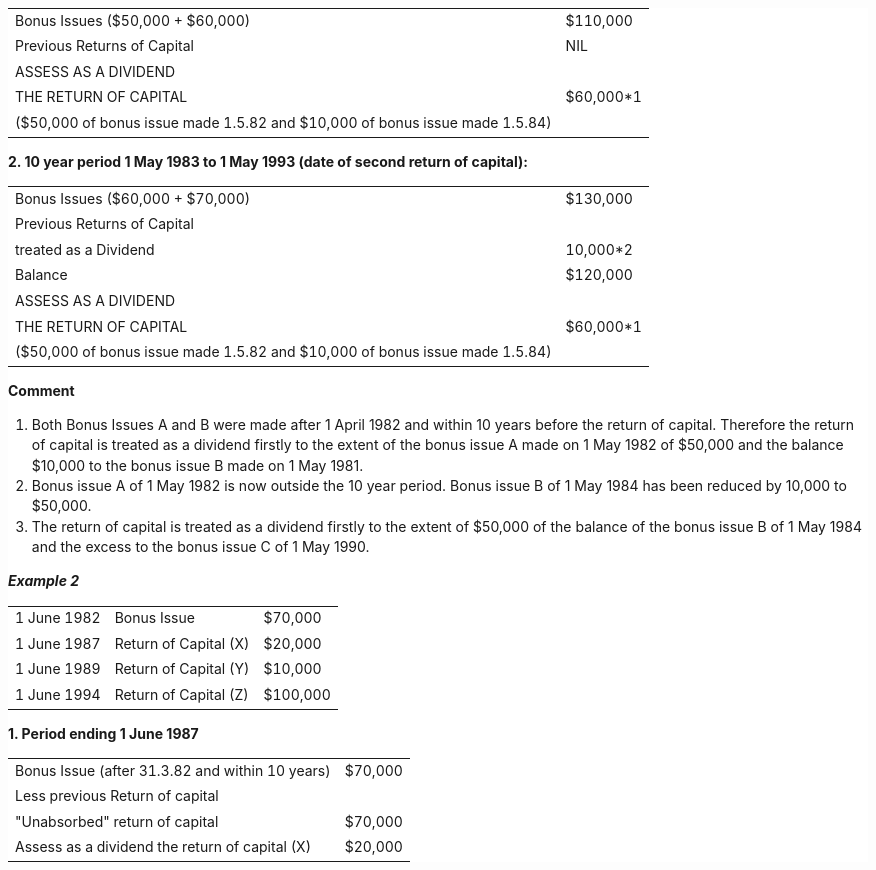 |     |     |
| --- | --- |
| Bonus Issues ($50,000 + $60,000) | $110,000 |
| Previous Returns of Capital | NIL |
| ASSESS AS A DIVIDEND |     |
| THE RETURN OF CAPITAL | $60,000\*1 |
| ($50,000 of bonus issue made 1.5.82 and $10,000 of bonus issue made 1.5.84) |     |

**2\. 10 year period 1 May 1983 to 1 May 1993 (date of second return of capital):**

|     |     |
| --- | --- |
| Bonus Issues ($60,000 + $70,000) | $130,000 |
| Previous Returns of Capital |     |
| treated as a Dividend | 10,000\*2 |
| Balance | $120,000 |
| ASSESS AS A DIVIDEND |     |
| THE RETURN OF CAPITAL | $60,000\*1 |
| ($50,000 of bonus issue made 1.5.82 and $10,000 of bonus issue made 1.5.84) |     |

**Comment**

1.  Both Bonus Issues A and B were made after 1 April 1982 and within 10 years before the return of capital. Therefore the return of capital is treated as a dividend firstly to the extent of the bonus issue A made on 1 May 1982 of $50,000 and the balance $10,000 to the bonus issue B made on 1 May 1981.
2.  Bonus issue A of 1 May 1982 is now outside the 10 year period. Bonus issue B of 1 May 1984 has been reduced by 10,000 to $50,000.
3.  The return of capital is treated as a dividend firstly to the extent of $50,000 of the balance of the bonus issue B of 1 May 1984 and the excess to the bonus issue C of 1 May 1990.

**_Example 2_**

|     |     |     |
| --- | --- | --- |
| 1 June 1982 | Bonus Issue | $70,000 |
| 1 June 1987 | Return of Capital (X) | $20,000 |
| 1 June 1989 | Return of Capital (Y) | $10,000 |
| 1 June 1994 | Return of Capital (Z) | $100,000 |

**1\. Period ending 1 June 1987**

|     |     |
| --- | --- |
| Bonus Issue (after 31.3.82 and within 10 years) | $70,000 |
| Less previous Return of capital |     |
| "Unabsorbed" return of capital | $70,000 |
| Assess as a dividend the return of capital (X) | $20,000 |
